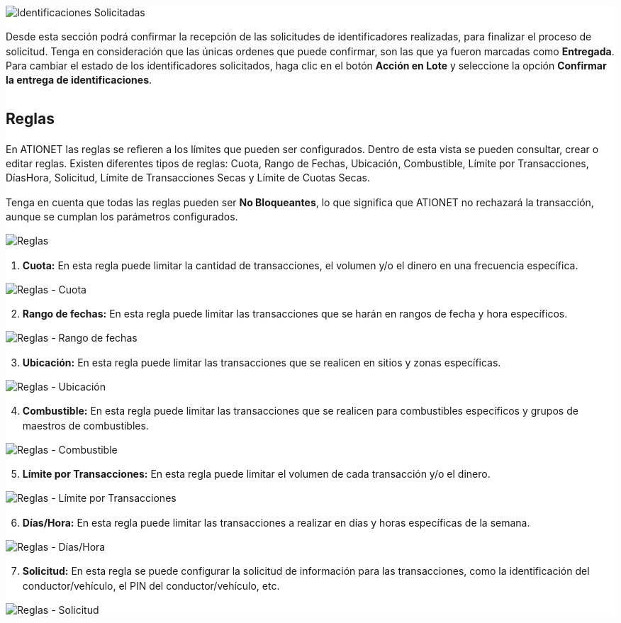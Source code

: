 ![Identificaciones Solicitadas](https://github.com/Ationet/ationetdocs/blob/master/Content/Images/Manual%20Usuario%20Company%20ATIONet/Flota/Identificaciones%20Solicitadas.PNG)

Desde esta sección podrá confirmar la recepción de las solicitudes de identificadores realizadas, para finalizar el proceso de solicitud. Tenga en consideración que las únicas ordenes que puede confirmar, son las que ya fueron marcadas como **Entregada**.
Para cambiar el estado de los identificadores solicitados, haga clic en el botón **Acción en Lote** y seleccione la opción **Confirmar la entrega de identificaciones**.

## Reglas
En ATIONET las reglas se refieren a los límites que pueden ser configurados. Dentro de esta vista se pueden consultar, crear o editar reglas. Existen diferentes tipos de reglas: Cuota, Rango de Fechas, Ubicación, Combustible, Límite por Transacciones, DíasHora, Solicitud, Límite de Transacciones Secas y Límite de Cuotas Secas.

Tenga en cuenta que todas las reglas pueden ser **No Bloqueantes**, lo que significa que ATIONET no rechazará la transacción, aunque se cumplan los parámetros configurados.

![Reglas](https://github.com/Ationet/ationetdocs/blob/master/Content/Images/Manual%20Usuario%20ATIONet/Flotas/Reglas.PNG)

1. **Cuota:** En esta regla puede limitar la cantidad de transacciones, el volumen y/o el dinero en una frecuencia específica.

![Reglas - Cuota](https://github.com/Ationet/ationetdocs/blob/master/Content/Images/Manual%20Usuario%20ATIONet/Flotas/Reglas%20-%20Cuota.PNG)

2. **Rango de fechas:** En esta regla puede limitar las transacciones que se harán en rangos de fecha y hora específicos.

![Reglas - Rango de fechas](https://github.com/Ationet/ationetdocs/blob/master/Content/Images/Manual%20Usuario%20ATIONet/Flotas/Reglas%20-%20Rango%20de%20Fechas.PNG)

3. **Ubicación:** En esta regla puede limitar las transacciones que se realicen en sitios y zonas específicas.

![Reglas - Ubicación](https://github.com/Ationet/ationetdocs/blob/master/Content/Images/Manual%20Usuario%20ATIONet/Flotas/Reglas%20-%20Ubicaci%C3%B3n.PNG)

4. **Combustible:** En esta regla puede limitar las transacciones que se realicen para combustibles específicos y grupos de maestros de combustibles.

![Reglas - Combustible](https://github.com/Ationet/ationetdocs/blob/master/Content/Images/Manual%20Usuario%20ATIONet/Flotas/Reglas%20-%20Combustible.PNG)

5. **Límite por Transacciones:** En esta regla puede limitar el volumen de cada transacción y/o el dinero.

![Reglas - Límite por Transacciones](https://github.com/Ationet/ationetdocs/blob/master/Content/Images/Manual%20Usuario%20ATIONet/Flotas/Reglas%20-%20Limite%20por%20Transacci%C3%B3n.PNG)

6. **Días/Hora:** En esta regla puede limitar las transacciones a realizar en días y horas específicas de la semana.

![Reglas - Días/Hora](https://github.com/Ationet/ationetdocs/blob/master/Content/Images/Manual%20Usuario%20ATIONet/Flotas/Reglas%20-%20D%C3%ADaHora.PNG)

7. **Solicitud:** En esta regla se puede configurar la solicitud de información para las transacciones, como la identificación del conductor/vehículo, el PIN del conductor/vehículo, etc.

![Reglas - Solicitud](https://github.com/Ationet/ationetdocs/blob/master/Content/Images/Manual%20Usuario%20ATIONet/Flotas/Reglas%20-%20Solicitudes.PNG)
